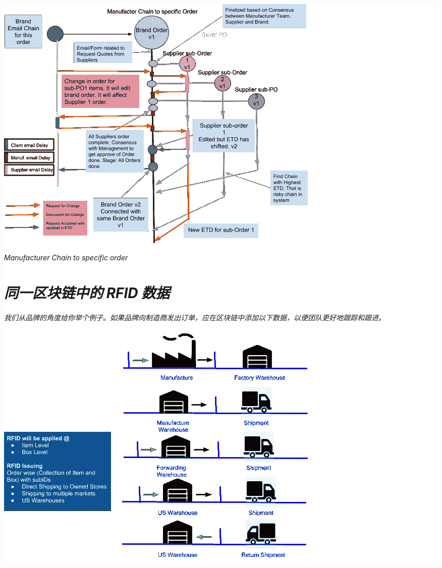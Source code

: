 *![](img/bd581c316659984aa22ff05834d55731.png)*

*Manufacturer Chain to specific order*

# *同一区块链中的 RFID 数据*

*我们从品牌的角度给你举个例子。如果品牌向制造商发出订单，应在区块链中添加以下数据，以便团队更好地跟踪和跟进。*

*![](img/73aa6d074954081c8d023646bbc567a1.png)*
